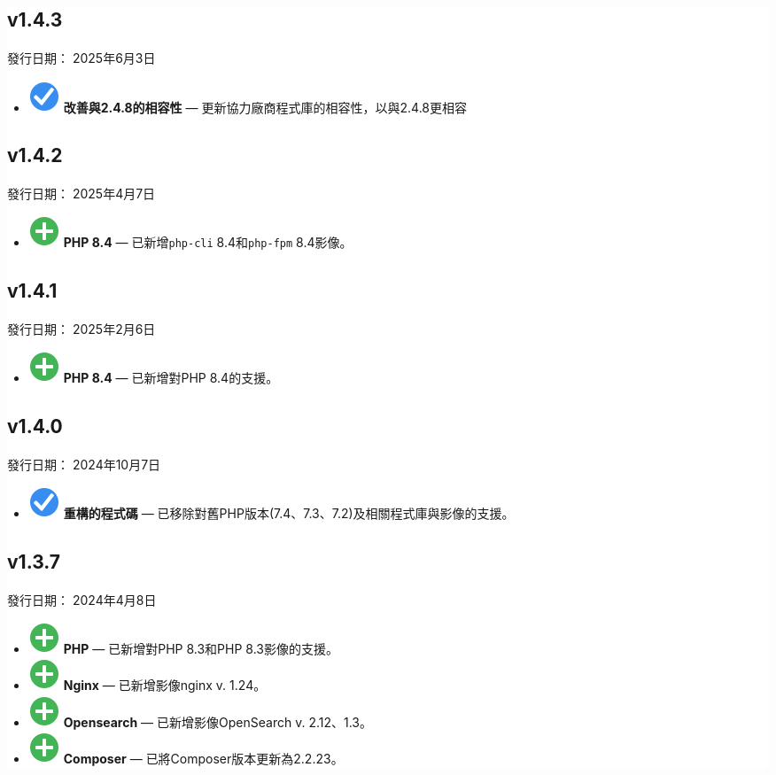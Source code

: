 ## v1.4.3

發行日期： 2025年6月3日

- ![修正圖示](../../assets/fix.svg) **改善與2.4.8的相容性** — 更新協力廠商程式庫的相容性，以與2.4.8更相容

## v1.4.2

發行日期： 2025年4月7日

- ![新圖示](../../assets/new.svg) **PHP 8.4** — 已新增`php-cli` 8.4和`php-fpm` 8.4影像。


## v1.4.1

發行日期： 2025年2月6日

- ![新圖示](../../assets/new.svg) **PHP 8.4** — 已新增對PHP 8.4的支援。


## v1.4.0

發行日期： 2024年10月7日

- ![修正圖示](../../assets/fix.svg) **重構的程式碼** — 已移除對舊PHP版本(7.4、7.3、7.2)及相關程式庫與影像的支援。

## v1.3.7

發行日期： 2024年4月8日

- ![新圖示](../../assets/new.svg) **PHP** — 已新增對PHP 8.3和PHP 8.3影像的支援。
- ![新圖示](../../assets/new.svg) **Nginx** — 已新增影像nginx v. 1.24。
- ![新圖示](../../assets/new.svg) **Opensearch** — 已新增影像OpenSearch v. 2.12、1.3。
- ![新圖示](../../assets/new.svg) **Composer** — 已將Composer版本更新為2.2.23。
